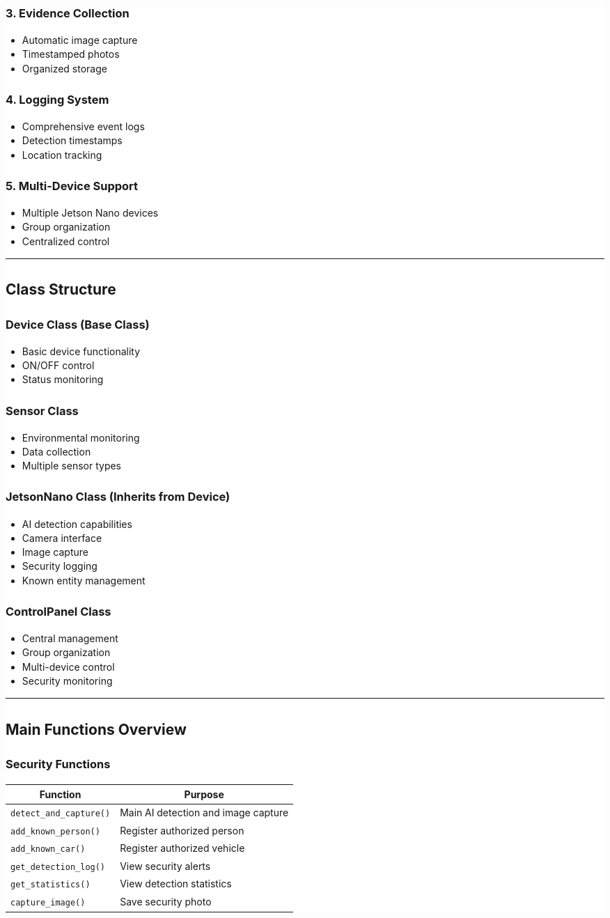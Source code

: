 ### 3. Evidence Collection
- Automatic image capture
- Timestamped photos
- Organized storage

### 4. Logging System
- Comprehensive event logs
- Detection timestamps
- Location tracking

### 5. Multi-Device Support
- Multiple Jetson Nano devices
- Group organization
- Centralized control

---

## Class Structure

### Device Class (Base Class)
- Basic device functionality
- ON/OFF control
- Status monitoring

### Sensor Class
- Environmental monitoring
- Data collection
- Multiple sensor types

### JetsonNano Class (Inherits from Device)
- AI detection capabilities
- Camera interface
- Image capture
- Security logging
- Known entity management

### ControlPanel Class
- Central management
- Group organization
- Multi-device control
- Security monitoring

---

## Main Functions Overview

### Security Functions
| Function | Purpose |
|----------|---------|
| `detect_and_capture()` | Main AI detection and image capture |
| `add_known_person()` | Register authorized person |
| `add_known_car()` | Register authorized vehicle |
| `get_detection_log()` | View security alerts |
| `get_statistics()` | View detection statistics |
| `capture_image()` | Save security photo |
